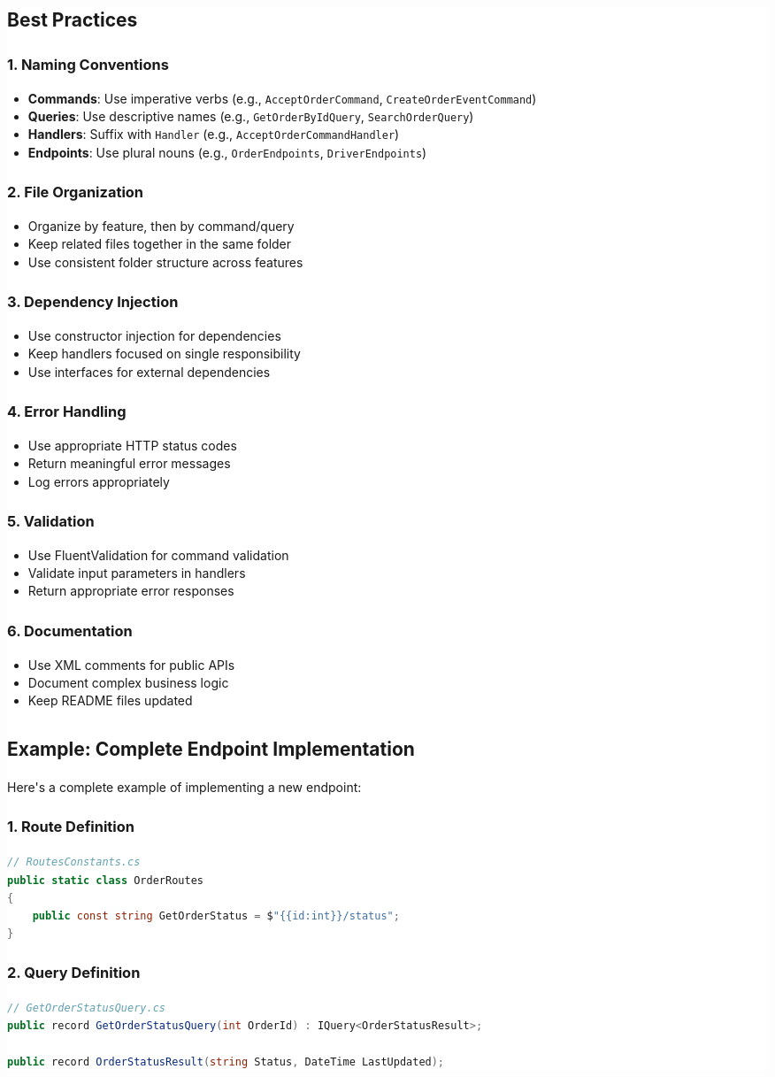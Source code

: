 ## Best Practices

### 1. Naming Conventions
- **Commands**: Use imperative verbs (e.g., `AcceptOrderCommand`, `CreateOrderEventCommand`)
- **Queries**: Use descriptive names (e.g., `GetOrderByIdQuery`, `SearchOrderQuery`)
- **Handlers**: Suffix with `Handler` (e.g., `AcceptOrderCommandHandler`)
- **Endpoints**: Use plural nouns (e.g., `OrderEndpoints`, `DriverEndpoints`)

### 2. File Organization
- Organize by feature, then by command/query
- Keep related files together in the same folder
- Use consistent folder structure across features

### 3. Dependency Injection
- Use constructor injection for dependencies
- Keep handlers focused on single responsibility
- Use interfaces for external dependencies

### 4. Error Handling
- Use appropriate HTTP status codes
- Return meaningful error messages
- Log errors appropriately

### 5. Validation
- Use FluentValidation for command validation
- Validate input parameters in handlers
- Return appropriate error responses

### 6. Documentation
- Use XML comments for public APIs
- Document complex business logic
- Keep README files updated

## Example: Complete Endpoint Implementation

Here's a complete example of implementing a new endpoint:

### 1. Route Definition
```csharp
// RoutesConstants.cs
public static class OrderRoutes
{
    public const string GetOrderStatus = $"{{id:int}}/status";
}
```

### 2. Query Definition
```csharp
// GetOrderStatusQuery.cs
public record GetOrderStatusQuery(int OrderId) : IQuery<OrderStatusResult>;

public record OrderStatusResult(string Status, DateTime LastUpdated);
```
